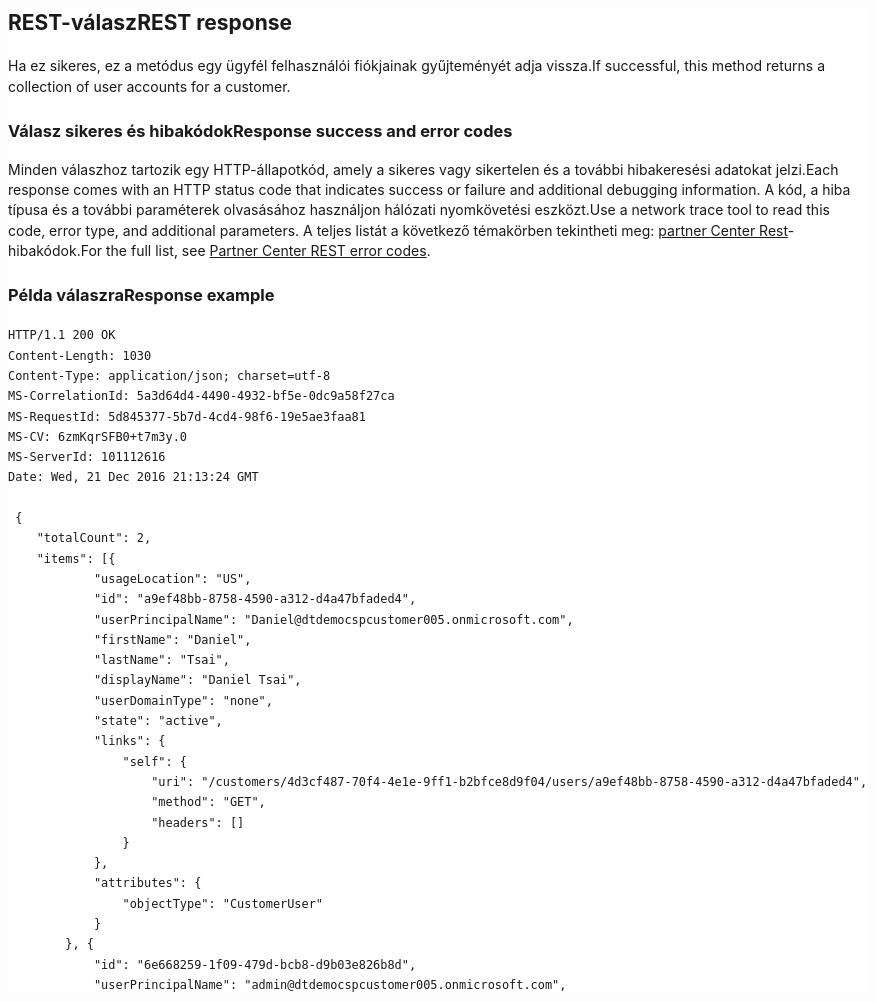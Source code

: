 ## <a name="rest-response"></a><span data-ttu-id="daa70-146">REST-válasz</span><span class="sxs-lookup"><span data-stu-id="daa70-146">REST response</span></span>

<span data-ttu-id="daa70-147">Ha ez sikeres, ez a metódus egy ügyfél felhasználói fiókjainak gyűjteményét adja vissza.</span><span class="sxs-lookup"><span data-stu-id="daa70-147">If successful, this method returns a collection of user accounts for a customer.</span></span>

### <a name="response-success-and-error-codes"></a><span data-ttu-id="daa70-148">Válasz sikeres és hibakódok</span><span class="sxs-lookup"><span data-stu-id="daa70-148">Response success and error codes</span></span>

<span data-ttu-id="daa70-149">Minden válaszhoz tartozik egy HTTP-állapotkód, amely a sikeres vagy sikertelen és a további hibakeresési adatokat jelzi.</span><span class="sxs-lookup"><span data-stu-id="daa70-149">Each response comes with an HTTP status code that indicates success or failure and additional debugging information.</span></span> <span data-ttu-id="daa70-150">A kód, a hiba típusa és a további paraméterek olvasásához használjon hálózati nyomkövetési eszközt.</span><span class="sxs-lookup"><span data-stu-id="daa70-150">Use a network trace tool to read this code, error type, and additional parameters.</span></span> <span data-ttu-id="daa70-151">A teljes listát a következő témakörben tekintheti meg: [partner Center Rest](error-codes.md)-hibakódok.</span><span class="sxs-lookup"><span data-stu-id="daa70-151">For the full list, see [Partner Center REST error codes](error-codes.md).</span></span>

### <a name="response-example"></a><span data-ttu-id="daa70-152">Példa válaszra</span><span class="sxs-lookup"><span data-stu-id="daa70-152">Response example</span></span>

```http
HTTP/1.1 200 OK
Content-Length: 1030
Content-Type: application/json; charset=utf-8
MS-CorrelationId: 5a3d64d4-4490-4932-bf5e-0dc9a58f27ca
MS-RequestId: 5d845377-5b7d-4cd4-98f6-19e5ae3faa81
MS-CV: 6zmKqrSFB0+t7m3y.0
MS-ServerId: 101112616
Date: Wed, 21 Dec 2016 21:13:24 GMT

 {
    "totalCount": 2,
    "items": [{
            "usageLocation": "US",
            "id": "a9ef48bb-8758-4590-a312-d4a47bfaded4",
            "userPrincipalName": "Daniel@dtdemocspcustomer005.onmicrosoft.com",
            "firstName": "Daniel",
            "lastName": "Tsai",
            "displayName": "Daniel Tsai",
            "userDomainType": "none",
            "state": "active",
            "links": {
                "self": {
                    "uri": "/customers/4d3cf487-70f4-4e1e-9ff1-b2bfce8d9f04/users/a9ef48bb-8758-4590-a312-d4a47bfaded4",
                    "method": "GET",
                    "headers": []
                }
            },
            "attributes": {
                "objectType": "CustomerUser"
            }
        }, {
            "id": "6e668259-1f09-479d-bcb8-d9b03e826b8d",
            "userPrincipalName": "admin@dtdemocspcustomer005.onmicrosoft.com",
```